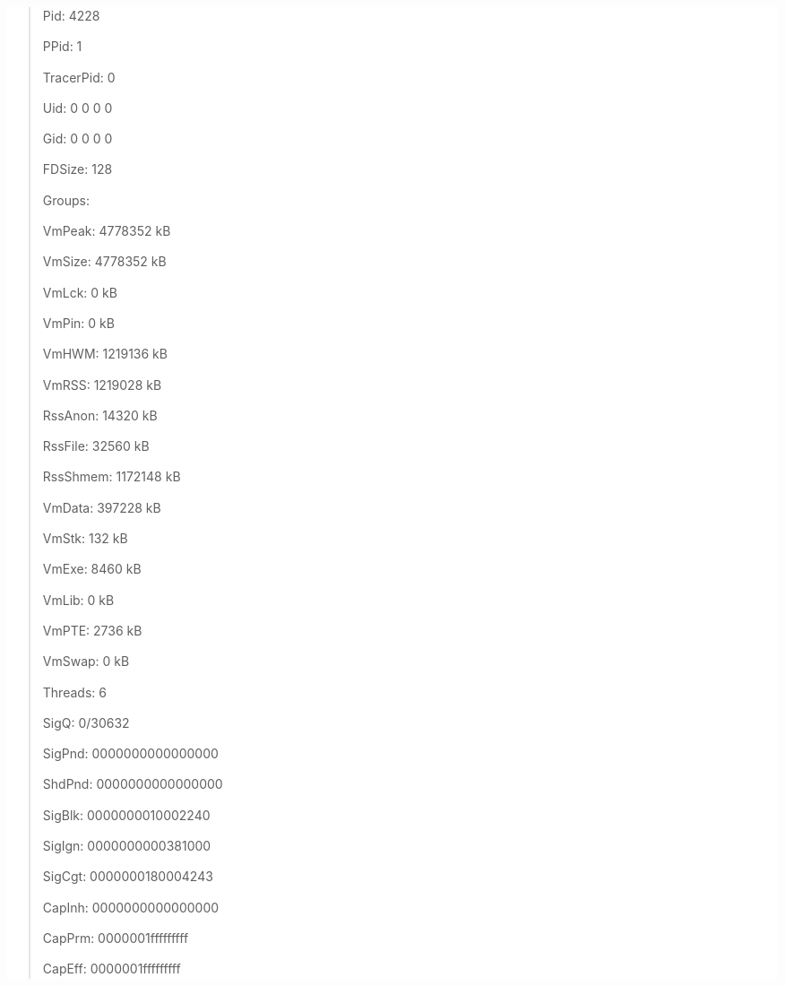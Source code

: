 > Pid:   4228
>
> PPid:  1
>
> TracerPid:    0
>
> Uid:   0    0    0    0
>
> Gid:   0    0    0    0
>
> FDSize: 128
>
> Groups:
>
> VmPeak:  4778352 kB
>
> VmSize:  4778352 kB
>
> VmLck:     0 kB
>
> VmPin:     0 kB
>
> VmHWM:  1219136 kB
>
> VmRSS:  1219028 kB
>
> RssAnon:      14320 kB
>
> RssFile:      32560 kB
>
> RssShmem:     1172148 kB
>
> VmData:  397228 kB
>
> VmStk:    132 kB
>
> VmExe:    8460 kB
>
> VmLib:     0 kB
>
> VmPTE:    2736 kB
>
> VmSwap:     0 kB
>
> Threads:     6
>
> SigQ:  0/30632
>
> SigPnd: 0000000000000000
>
> ShdPnd: 0000000000000000
>
> SigBlk: 0000000010002240
>
> SigIgn: 0000000000381000
>
> SigCgt: 0000000180004243
>
> CapInh: 0000000000000000
>
> CapPrm: 0000001fffffffff
>
> CapEff: 0000001fffffffff
>